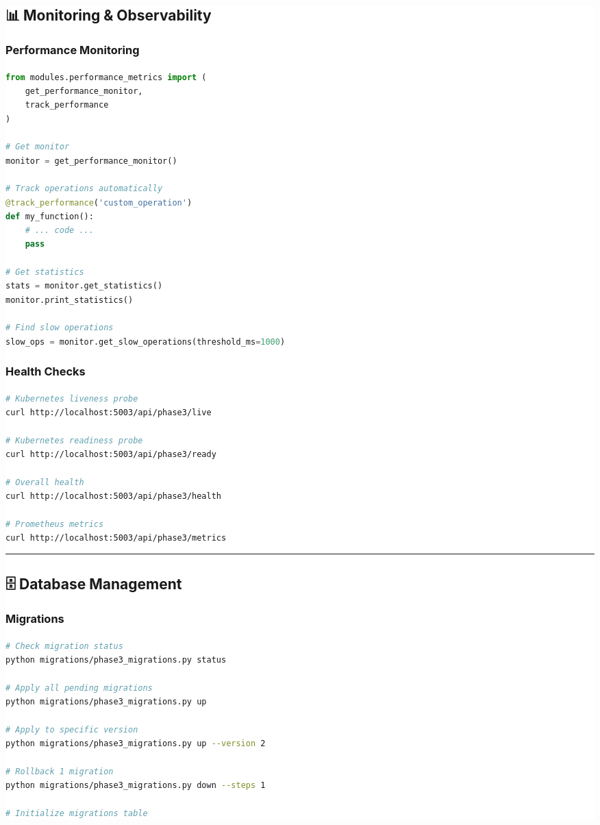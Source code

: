 
## 📊 Monitoring & Observability

### Performance Monitoring

```python
from modules.performance_metrics import (
    get_performance_monitor,
    track_performance
)

# Get monitor
monitor = get_performance_monitor()

# Track operations automatically
@track_performance('custom_operation')
def my_function():
    # ... code ...
    pass

# Get statistics
stats = monitor.get_statistics()
monitor.print_statistics()

# Find slow operations
slow_ops = monitor.get_slow_operations(threshold_ms=1000)
```

### Health Checks

```bash
# Kubernetes liveness probe
curl http://localhost:5003/api/phase3/live

# Kubernetes readiness probe
curl http://localhost:5003/api/phase3/ready

# Overall health
curl http://localhost:5003/api/phase3/health

# Prometheus metrics
curl http://localhost:5003/api/phase3/metrics
```

---

## 🗄️ Database Management

### Migrations

```bash
# Check migration status
python migrations/phase3_migrations.py status

# Apply all pending migrations
python migrations/phase3_migrations.py up

# Apply to specific version
python migrations/phase3_migrations.py up --version 2

# Rollback 1 migration
python migrations/phase3_migrations.py down --steps 1

# Initialize migrations table
```